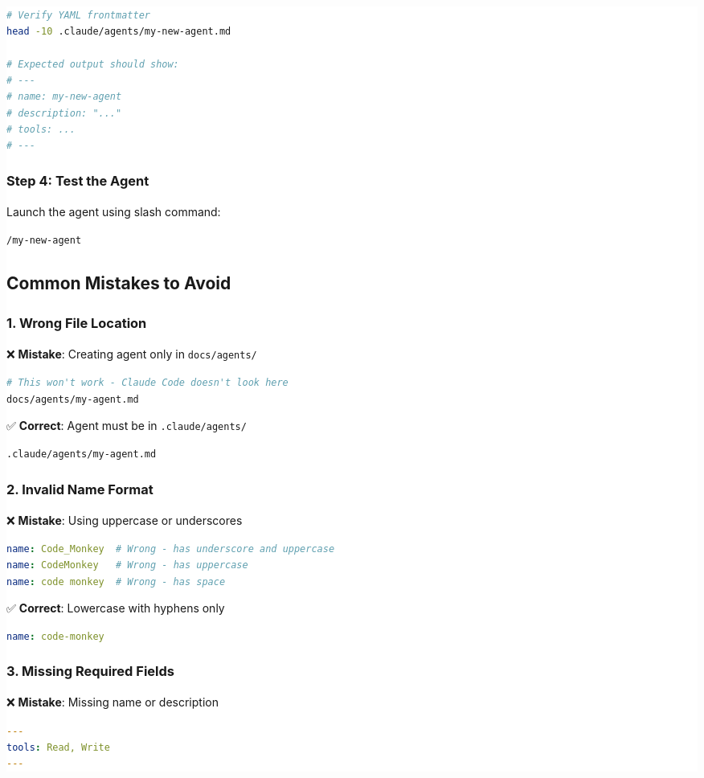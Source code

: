 ```bash
# Verify YAML frontmatter
head -10 .claude/agents/my-new-agent.md

# Expected output should show:
# ---
# name: my-new-agent
# description: "..."
# tools: ...
# ---
```

### Step 4: Test the Agent
Launch the agent using slash command:

```
/my-new-agent
```

## Common Mistakes to Avoid

### 1. Wrong File Location
❌ **Mistake**: Creating agent only in `docs/agents/`
```bash
# This won't work - Claude Code doesn't look here
docs/agents/my-agent.md
```

✅ **Correct**: Agent must be in `.claude/agents/`
```bash
.claude/agents/my-agent.md
```

### 2. Invalid Name Format
❌ **Mistake**: Using uppercase or underscores
```yaml
name: Code_Monkey  # Wrong - has underscore and uppercase
name: CodeMonkey   # Wrong - has uppercase
name: code monkey  # Wrong - has space
```

✅ **Correct**: Lowercase with hyphens only
```yaml
name: code-monkey
```

### 3. Missing Required Fields
❌ **Mistake**: Missing name or description
```yaml
---
tools: Read, Write
---
```
